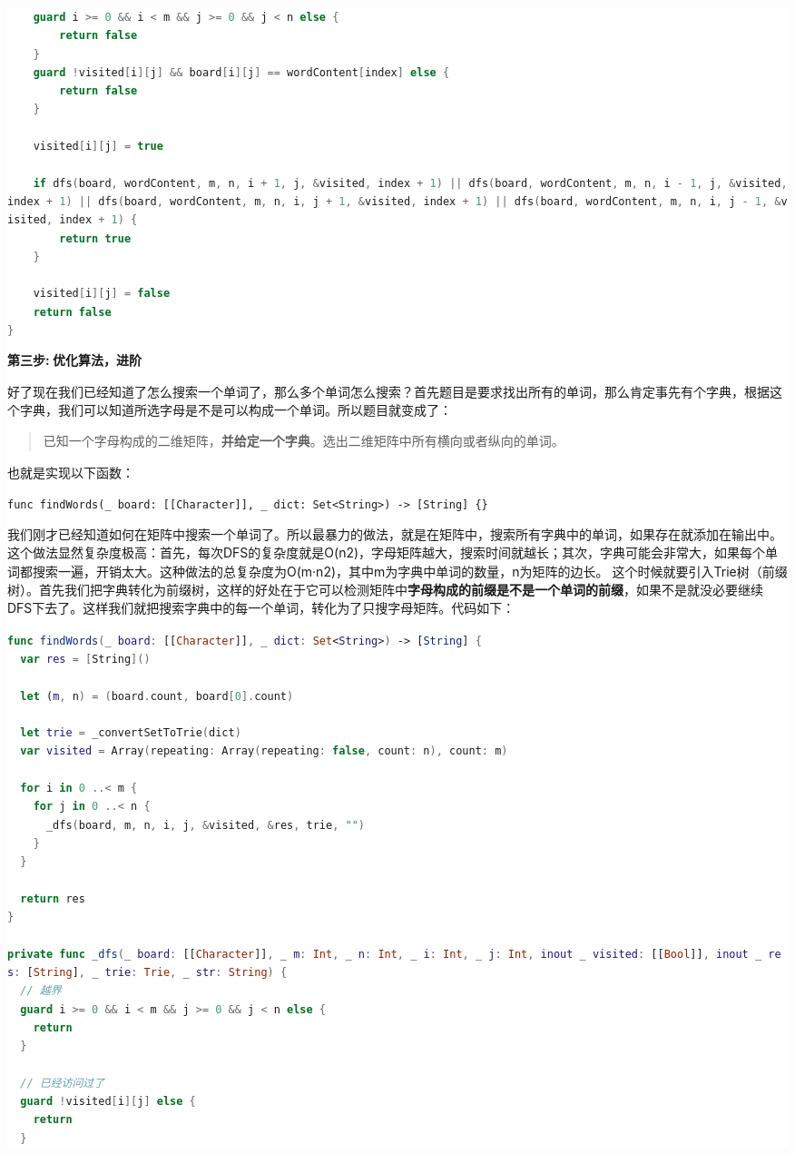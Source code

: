 ```swift
    guard i >= 0 && i < m && j >= 0 && j < n else {
        return false
    }
    guard !visited[i][j] && board[i][j] == wordContent[index] else {
        return false
    }

    visited[i][j] = true

    if dfs(board, wordContent, m, n, i + 1, j, &visited, index + 1) || dfs(board, wordContent, m, n, i - 1, j, &visited, index + 1) || dfs(board, wordContent, m, n, i, j + 1, &visited, index + 1) || dfs(board, wordContent, m, n, i, j - 1, &visited, index + 1) {
        return true
    }

    visited[i][j] = false
    return false
}
```

**第三步: 优化算法，进阶**

好了现在我们已经知道了怎么搜索一个单词了，那么多个单词怎么搜索？首先题目是要求找出所有的单词，那么肯定事先有个字典，根据这个字典，我们可以知道所选字母是不是可以构成一个单词。所以题目就变成了：

> 已知一个字母构成的二维矩阵，**并给定一个字典**。选出二维矩阵中所有横向或者纵向的单词。

也就是实现以下函数：

```
func findWords(_ board: [[Character]], _ dict: Set<String>) -> [String] {}
```

我们刚才已经知道如何在矩阵中搜索一个单词了。所以最暴力的做法，就是在矩阵中，搜索所有字典中的单词，如果存在就添加在输出中。
 这个做法显然复杂度极高：首先，每次DFS的复杂度就是O(n2)，字母矩阵越大，搜索时间就越长；其次，字典可能会非常大，如果每个单词都搜索一遍，开销太大。这种做法的总复杂度为O(m·n2)，其中m为字典中单词的数量，n为矩阵的边长。
 这个时候就要引入Trie树（前缀树）。首先我们把字典转化为前缀树，这样的好处在于它可以检测矩阵中**字母构成的前缀是不是一个单词的前缀**，如果不是就没必要继续DFS下去了。这样我们就把搜索字典中的每一个单词，转化为了只搜字母矩阵。代码如下：

```swift
func findWords(_ board: [[Character]], _ dict: Set<String>) -> [String] {
  var res = [String]()
  
  let (m, n) = (board.count, board[0].count)

  let trie = _convertSetToTrie(dict)
  var visited = Array(repeating: Array(repeating: false, count: n), count: m)
  
  for i in 0 ..< m {
    for j in 0 ..< n {
      _dfs(board, m, n, i, j, &visited, &res, trie, "")
    }
  }
  
  return res
}

private func _dfs(_ board: [[Character]], _ m: Int, _ n: Int, _ i: Int, _ j: Int, inout _ visited: [[Bool]], inout _ res: [String], _ trie: Trie, _ str: String) {
  // 越界
  guard i >= 0 && i < m && j >= 0 && j < n else {
    return
  }
  
  // 已经访问过了
  guard !visited[i][j] else {
    return
  }
```